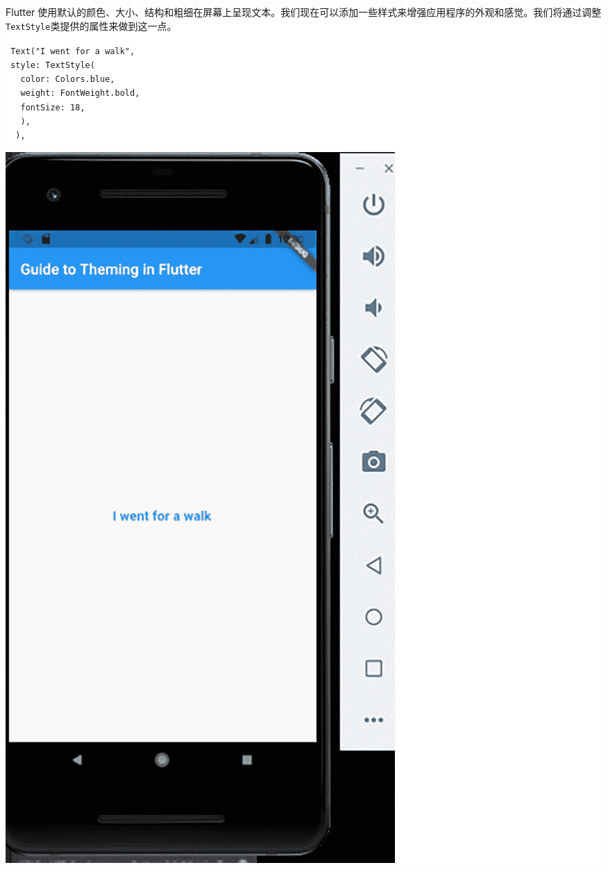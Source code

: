 Flutter 使用默认的颜色、大小、结构和粗细在屏幕上呈现文本。我们现在可以添加一些样式来增强应用程序的外观和感觉。我们将通过调整`TextStyle`类提供的属性来做到这一点。

```
 Text("I went for a walk", 
 style: TextStyle(
   color: Colors.blue, 
   weight: FontWeight.bold, 
   fontSize: 18,
   ),
  ),

```

![The same text widget demo, with custom font color](img/96d00fa3185b0d2a2f4069285499da95.png)